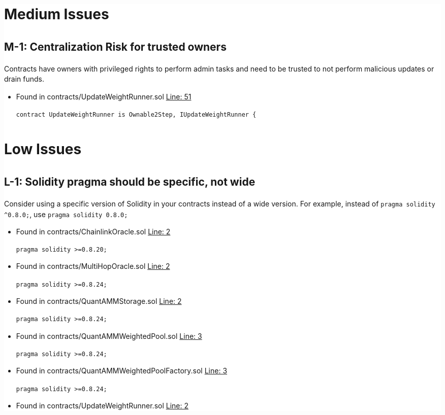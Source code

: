 
# Medium Issues

## M-1: Centralization Risk for trusted owners

Contracts have owners with privileged rights to perform admin tasks and need to be trusted to not perform malicious updates or drain funds.

- Found in contracts/UpdateWeightRunner.sol [Line: 51](contracts/UpdateWeightRunner.sol#L51)

	```solidity
	contract UpdateWeightRunner is Ownable2Step, IUpdateWeightRunner {
	```



# Low Issues

## L-1: Solidity pragma should be specific, not wide

Consider using a specific version of Solidity in your contracts instead of a wide version. For example, instead of `pragma solidity ^0.8.0;`, use `pragma solidity 0.8.0;`

- Found in contracts/ChainlinkOracle.sol [Line: 2](contracts/ChainlinkOracle.sol#L2)

	```solidity
	pragma solidity >=0.8.20;
	```

- Found in contracts/MultiHopOracle.sol [Line: 2](contracts/MultiHopOracle.sol#L2)

	```solidity
	pragma solidity >=0.8.24;
	```

- Found in contracts/QuantAMMStorage.sol [Line: 2](contracts/QuantAMMStorage.sol#L2)

	```solidity
	pragma solidity >=0.8.24;
	```

- Found in contracts/QuantAMMWeightedPool.sol [Line: 3](contracts/QuantAMMWeightedPool.sol#L3)

	```solidity
	pragma solidity >=0.8.24;
	```

- Found in contracts/QuantAMMWeightedPoolFactory.sol [Line: 3](contracts/QuantAMMWeightedPoolFactory.sol#L3)

	```solidity
	pragma solidity >=0.8.24;
	```

- Found in contracts/UpdateWeightRunner.sol [Line: 2](contracts/UpdateWeightRunner.sol#L2)
